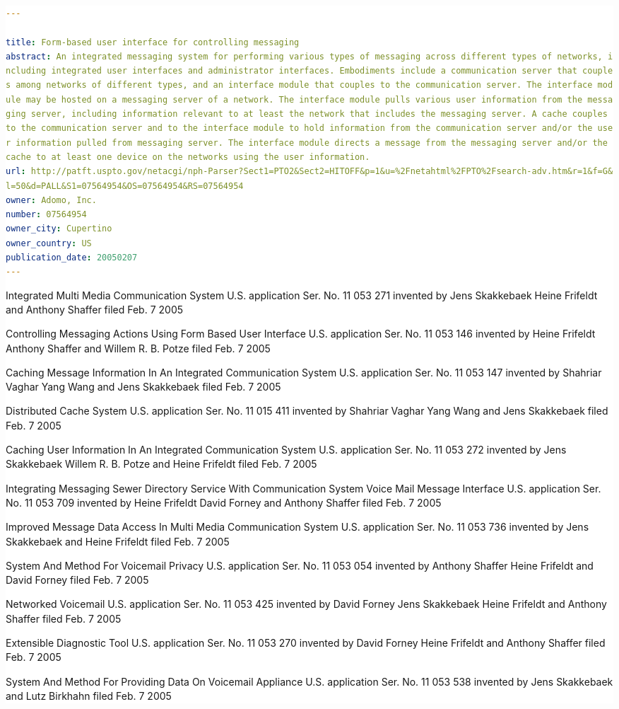 ```yaml
---

title: Form-based user interface for controlling messaging
abstract: An integrated messaging system for performing various types of messaging across different types of networks, including integrated user interfaces and administrator interfaces. Embodiments include a communication server that couples among networks of different types, and an interface module that couples to the communication server. The interface module may be hosted on a messaging server of a network. The interface module pulls various user information from the messaging server, including information relevant to at least the network that includes the messaging server. A cache couples to the communication server and to the interface module to hold information from the communication server and/or the user information pulled from messaging server. The interface module directs a message from the messaging server and/or the cache to at least one device on the networks using the user information.
url: http://patft.uspto.gov/netacgi/nph-Parser?Sect1=PTO2&Sect2=HITOFF&p=1&u=%2Fnetahtml%2FPTO%2Fsearch-adv.htm&r=1&f=G&l=50&d=PALL&S1=07564954&OS=07564954&RS=07564954
owner: Adomo, Inc.
number: 07564954
owner_city: Cupertino
owner_country: US
publication_date: 20050207
---
```

Integrated Multi Media Communication System U.S. application Ser. No. 11 053 271 invented by Jens Skakkebaek Heine Frifeldt and Anthony Shaffer filed Feb. 7 2005 

Controlling Messaging Actions Using Form Based User Interface U.S. application Ser. No. 11 053 146 invented by Heine Frifeldt Anthony Shaffer and Willem R. B. Potze filed Feb. 7 2005 

Caching Message Information In An Integrated Communication System U.S. application Ser. No. 11 053 147 invented by Shahriar Vaghar Yang Wang and Jens Skakkebaek filed Feb. 7 2005 

Distributed Cache System U.S. application Ser. No. 11 015 411 invented by Shahriar Vaghar Yang Wang and Jens Skakkebaek filed Feb. 7 2005 

Caching User Information In An Integrated Communication System U.S. application Ser. No. 11 053 272 invented by Jens Skakkebaek Willem R. B. Potze and Heine Frifeldt filed Feb. 7 2005 

Integrating Messaging Sewer Directory Service With Communication System Voice Mail Message Interface U.S. application Ser. No. 11 053 709 invented by Heine Frifeldt David Forney and Anthony Shaffer filed Feb. 7 2005 

Improved Message Data Access In Multi Media Communication System U.S. application Ser. No. 11 053 736 invented by Jens Skakkebaek and Heine Frifeldt filed Feb. 7 2005 

System And Method For Voicemail Privacy U.S. application Ser. No. 11 053 054 invented by Anthony Shaffer Heine Frifeldt and David Forney filed Feb. 7 2005 

Networked Voicemail U.S. application Ser. No. 11 053 425 invented by David Forney Jens Skakkebaek Heine Frifeldt and Anthony Shaffer filed Feb. 7 2005 

Extensible Diagnostic Tool U.S. application Ser. No. 11 053 270 invented by David Forney Heine Frifeldt and Anthony Shaffer filed Feb. 7 2005 

System And Method For Providing Data On Voicemail Appliance U.S. application Ser. No. 11 053 538 invented by Jens Skakkebaek and Lutz Birkhahn filed Feb. 7 2005 
